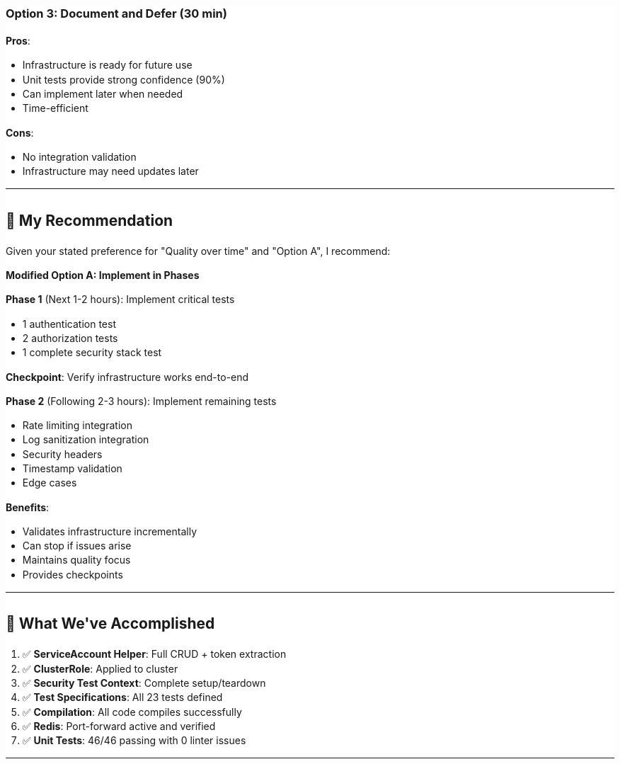 
### **Option 3: Document and Defer** (30 min)
**Pros**:
- Infrastructure is ready for future use
- Unit tests provide strong confidence (90%)
- Can implement later when needed
- Time-efficient

**Cons**:
- No integration validation
- Infrastructure may need updates later

---

## 🎯 **My Recommendation**

Given your stated preference for "Quality over time" and "Option A", I recommend:

**Modified Option A: Implement in Phases**

**Phase 1** (Next 1-2 hours): Implement critical tests
- 1 authentication test
- 2 authorization tests
- 1 complete security stack test

**Checkpoint**: Verify infrastructure works end-to-end

**Phase 2** (Following 2-3 hours): Implement remaining tests
- Rate limiting integration
- Log sanitization integration
- Security headers
- Timestamp validation
- Edge cases

**Benefits**:
- Validates infrastructure incrementally
- Can stop if issues arise
- Maintains quality focus
- Provides checkpoints

---

## 📝 **What We've Accomplished**

1. ✅ **ServiceAccount Helper**: Full CRUD + token extraction
2. ✅ **ClusterRole**: Applied to cluster
3. ✅ **Security Test Context**: Complete setup/teardown
4. ✅ **Test Specifications**: All 23 tests defined
5. ✅ **Compilation**: All code compiles successfully
6. ✅ **Redis**: Port-forward active and verified
7. ✅ **Unit Tests**: 46/46 passing with 0 linter issues

---
